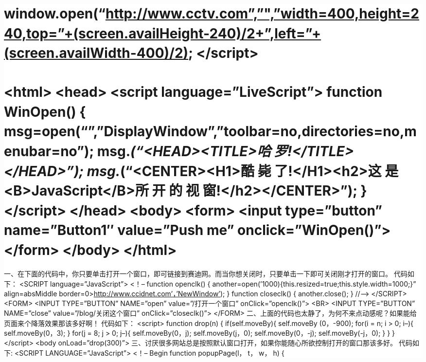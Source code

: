 window.open(“http://www.cctv.com”,”",”width=400,height=240,top=”+(screen.availHeight-240)/2+”,left=”+(screen.availWidth-400)/2);
&lt;/script&gt;
============
&lt;html&gt;
&lt;head&gt;
&lt;script language=”LiveScript”&gt;
function WinOpen() {
msg=open(“”,”DisplayWindow”,”toolbar=no,directories=no,menubar=no”);
msg.***(“&lt;HEAD&gt;&lt;TITLE&gt;哈 罗!&lt;/TITLE&gt;&lt;/HEAD&gt;”);
msg.***(“&lt;CENTER&gt;&lt;H1&gt;酷 毙 了!&lt;/H1&gt;&lt;h2&gt;这 是&lt;B&gt;JavaScript&lt;/B&gt;所 开 的 视 窗!&lt;/h2&gt;&lt;/CENTER&gt;”);
}
&lt;/script&gt;
&lt;/head&gt;
&lt;body&gt;
&lt;form&gt;
&lt;input type=”button” name=”Button1″ value=”Push me” onclick=”WinOpen()”&gt;
&lt;/form&gt;
&lt;/body&gt;
&lt;/html&gt;
==============
一、在下面的代码中，你只要单击打开一个窗口，即可链接到赛迪网。而当你想关闭时，只要单击一下即可关闭刚才打开的窗口。
代码如下：
&lt;SCRIPT language=”JavaScript”&gt;
&lt;！–
function openclk() {
another=open(’1000){this.resized=true;this.style.width=1000;}” align=absMiddle border=0&gt;http://www.ccidnet.com’，’NewWindow’);
}
function closeclk() {
another.close();
}
//–&gt;
&lt;/SCRIPT&gt;
&lt;FORM&gt;
&lt;INPUT TYPE=”BUTTON” NAME=”open” value=”/打开一个窗口” onClick=”openclk()”&gt;
&lt;BR&gt;
&lt;INPUT TYPE=”BUTTON” NAME=”close” value=”/blog/关闭这个窗口” onClick=”closeclk()”&gt;
&lt;/FORM&gt;
二、上面的代码也太静了，为何不来点动感呢？如果能给页面来个降落效果那该多好啊！
代码如下：
&lt;script&gt;
function drop(n) {
if(self.moveBy){
self.moveBy (0，-900);
for(i = n; i &gt; 0; i–){
self.moveBy(0，3);
}
for(j = 8; j &gt; 0; j–){
self.moveBy(0，j);
self.moveBy(j，0);
self.moveBy(0，-j);
self.moveBy(-j，0);
}
}
}
&lt;/script&gt;
&lt;body onLoad=”drop(300)”&gt;
三、讨厌很多网站总是按照默认窗口打开，如果你能随心所欲控制打开的窗口那该多好。
代码如下:
&lt;SCRIPT LANGUAGE=”JavaScript”&gt;
&lt;！– Begin
function popupPage(l， t， w， h) {